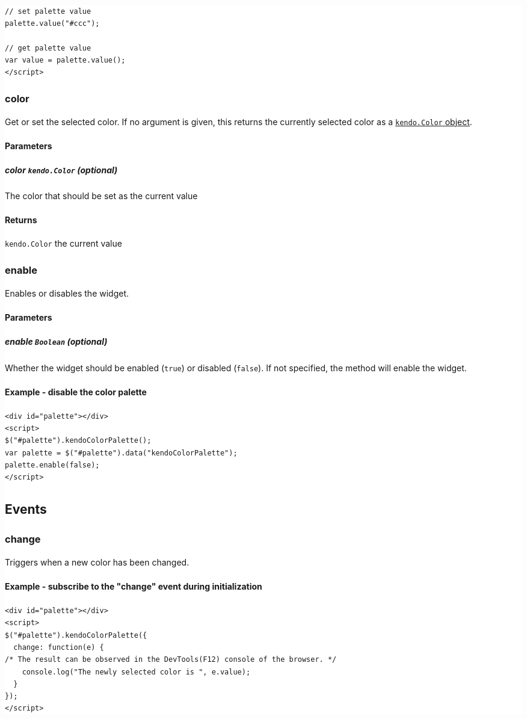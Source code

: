     // set palette value
    palette.value("#ccc");

    // get palette value
    var value = palette.value();
    </script>

### color

Get or set the selected color. If no argument is given, this returns the currently selected color as a [`kendo.Color` object](/api/javascript/color).

#### Parameters

##### color `kendo.Color` *(optional)*

The color that should be set as the current value

#### Returns

`kendo.Color` the current value

### enable

Enables or disables the widget.

#### Parameters

##### enable `Boolean` *(optional)*

Whether the widget should be enabled (`true`) or disabled (`false`). If not specified, the method will enable the widget.

#### Example - disable the color palette

    <div id="palette"></div>
    <script>
    $("#palette").kendoColorPalette();
    var palette = $("#palette").data("kendoColorPalette");
    palette.enable(false);
    </script>

## Events

### change

Triggers when a new color has been changed.

#### Example - subscribe to the "change" event during initialization

    <div id="palette"></div>
    <script>
    $("#palette").kendoColorPalette({
      change: function(e) {
	/* The result can be observed in the DevTools(F12) console of the browser. */
        console.log("The newly selected color is ", e.value);
      }
    });
    </script>
